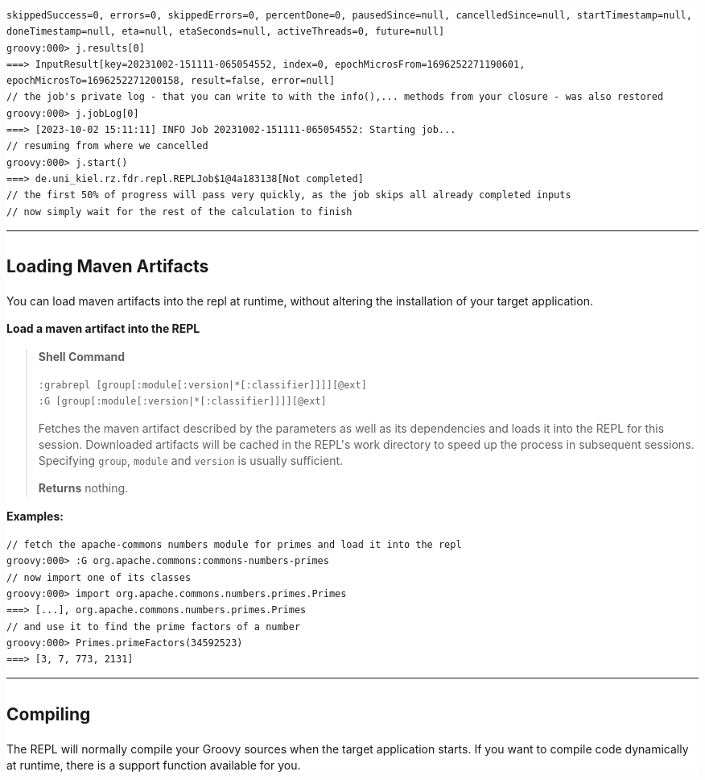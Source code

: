 ```text
skippedSuccess=0, errors=0, skippedErrors=0, percentDone=0, pausedSince=null, cancelledSince=null, startTimestamp=null,
doneTimestamp=null, eta=null, etaSeconds=null, activeThreads=0, future=null]
groovy:000> j.results[0]
===> InputResult[key=20231002-151111-065054552, index=0, epochMicrosFrom=1696252271190601,
epochMicrosTo=1696252271200158, result=false, error=null]
// the job's private log - that you can write to with the info(),... methods from your closure - was also restored
groovy:000> j.jobLog[0]
===> [2023-10-02 15:11:11] INFO Job 20231002-151111-065054552: Starting job...
// resuming from where we cancelled
groovy:000> j.start()
===> de.uni_kiel.rz.fdr.repl.REPLJob$1@4a183138[Not completed]
// the first 50% of progress will pass very quickly, as the job skips all already completed inputs
// now simply wait for the rest of the calculation to finish
```

------------------------------

## Loading Maven Artifacts
You can load maven artifacts into the repl at runtime, without altering the installation of your target application.

**Load a maven artifact into the REPL**
> **Shell Command**
>
> `:grabrepl [group[:module[:version|*[:classifier]]]][@ext]`<br/>
> `:G [group[:module[:version|*[:classifier]]]][@ext]`
>
> Fetches the maven artifact described by the parameters as well as its dependencies and loads it into the REPL for this
> session. Downloaded artifacts will be cached in the REPL's work directory to speed up the process in subsequent
> sessions. Specifying `group`, `module` and `version` is usually sufficient.
>
> **Returns** nothing.

**Examples:**
```text
// fetch the apache-commons numbers module for primes and load it into the repl
groovy:000> :G org.apache.commons:commons-numbers-primes
// now import one of its classes
groovy:000> import org.apache.commons.numbers.primes.Primes
===> [...], org.apache.commons.numbers.primes.Primes
// and use it to find the prime factors of a number
groovy:000> Primes.primeFactors(34592523)
===> [3, 7, 773, 2131]
```

------------------------------

## Compiling
The REPL will normally compile your Groovy sources when the target application starts. If you want to compile code
dynamically at runtime, there is a support function available for you.
